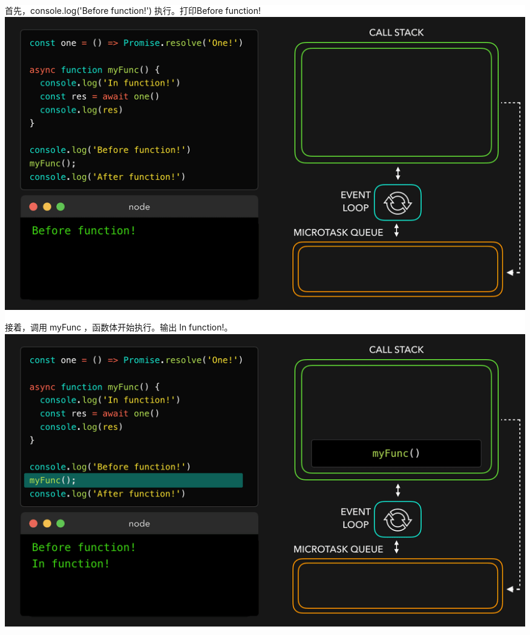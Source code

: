首先，console.log('Before function!') 执行。打印Before function!
![img7.26](img7.26.gif)

接着，调用 myFunc ，函数体开始执行。输出 In function!。
![img7.27](img7.27.gif)
